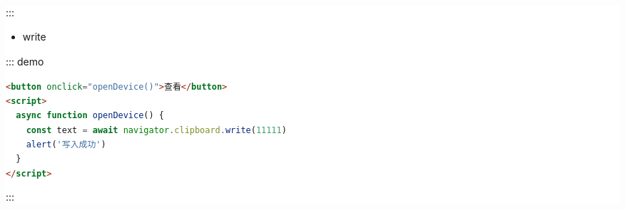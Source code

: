:::

- write

::: demo

```html
<button onclick="openDevice()">查看</button>
<script>
  async function openDevice() {
    const text = await navigator.clipboard.write(11111)
    alert('写入成功')
  }
</script>
```

:::
